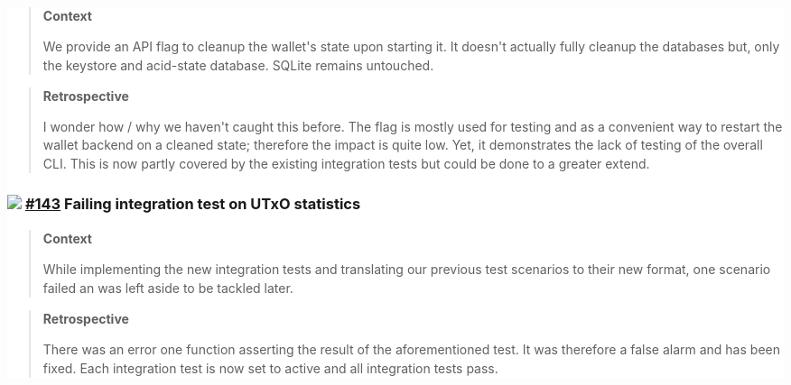 > **Context**  
>
> We provide an API flag to cleanup the wallet's state upon starting it. It
> doesn't actually fully cleanup the databases but, only the keystore and
> acid-state database. SQLite remains untouched.

> **Retrospective**  
> 
> I wonder how / why we haven't caught this before. The flag is mostly used for
> testing and as a convenient way to restart the wallet backend on a cleaned
> state; therefore the impact is quite low. Yet, it demonstrates the lack of
> testing of the overall CLI.  This is now partly covered by the existing
> integration tests but could be done to a greater extend.

### ![][CI] [#143](https://github.com/input-output-hk/cardano-wallet/issues/143)  Failing integration test on UTxO statistics

> **Context**  
>
> While implementing the new integration tests and translating our previous 
> test scenarios to their new format, one scenario failed an was left aside
> to be tackled later.

> **Retrospective**  
> 
> There was an error one function asserting the result of the aforementioned
> test.  It was therefore a false alarm and has been fixed. Each integration
> test is now set to active and all integration tests pass. 


[Decoupling]: https://img.shields.io/badge/-decoupling-%233498db.svg?style=flat-square
[BIP-44]: https://img.shields.io/badge/-BIP--44-%239b59b6.svg?style=flat-square
[CI]: https://img.shields.io/badge/-continuous%20integration-%232ecc71.svg?style=flat-square
[Release/1.4.0]: https://img.shields.io/badge/-release%202.0.0-%2e74c3c.svg?style=flat-square
